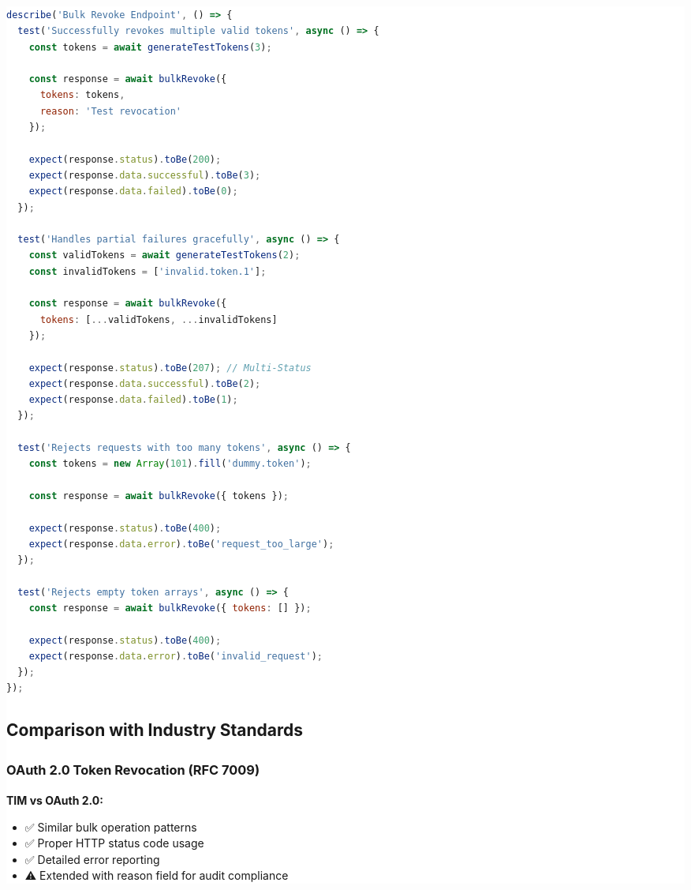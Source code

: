 ```javascript
describe('Bulk Revoke Endpoint', () => {
  test('Successfully revokes multiple valid tokens', async () => {
    const tokens = await generateTestTokens(3);

    const response = await bulkRevoke({
      tokens: tokens,
      reason: 'Test revocation'
    });

    expect(response.status).toBe(200);
    expect(response.data.successful).toBe(3);
    expect(response.data.failed).toBe(0);
  });

  test('Handles partial failures gracefully', async () => {
    const validTokens = await generateTestTokens(2);
    const invalidTokens = ['invalid.token.1'];

    const response = await bulkRevoke({
      tokens: [...validTokens, ...invalidTokens]
    });

    expect(response.status).toBe(207); // Multi-Status
    expect(response.data.successful).toBe(2);
    expect(response.data.failed).toBe(1);
  });

  test('Rejects requests with too many tokens', async () => {
    const tokens = new Array(101).fill('dummy.token');

    const response = await bulkRevoke({ tokens });

    expect(response.status).toBe(400);
    expect(response.data.error).toBe('request_too_large');
  });

  test('Rejects empty token arrays', async () => {
    const response = await bulkRevoke({ tokens: [] });

    expect(response.status).toBe(400);
    expect(response.data.error).toBe('invalid_request');
  });
});
```

## Comparison with Industry Standards

### OAuth 2.0 Token Revocation (RFC 7009)

**TIM vs OAuth 2.0:**
- ✅ Similar bulk operation patterns
- ✅ Proper HTTP status code usage
- ✅ Detailed error reporting
- ⚠️ Extended with reason field for audit compliance
